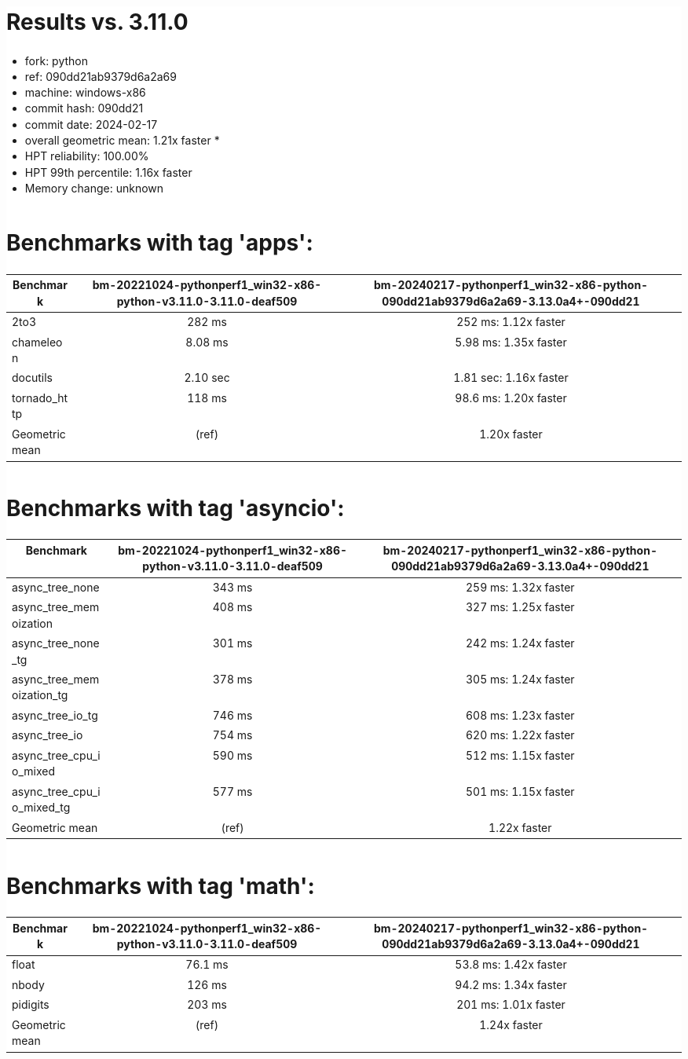 
# Results vs. 3.11.0

- fork: python
- ref: 090dd21ab9379d6a2a69
- machine: windows-x86
- commit hash: 090dd21
- commit date: 2024-02-17
- overall geometric mean: 1.21x faster \*
- HPT reliability: 100.00%
- HPT 99th percentile: 1.16x faster
- Memory change: unknown

Benchmarks with tag 'apps':
===========================

| Benchmark      | bm-20221024-pythonperf1_win32-x86-python-v3.11.0-3.11.0-deaf509 | bm-20240217-pythonperf1_win32-x86-python-090dd21ab9379d6a2a69-3.13.0a4+-090dd21 |
|----------------|:---------------------------------------------------------------:|:-------------------------------------------------------------------------------:|
| 2to3           | 282 ms                                                          | 252 ms: 1.12x faster                                                            |
| chameleon      | 8.08 ms                                                         | 5.98 ms: 1.35x faster                                                           |
| docutils       | 2.10 sec                                                        | 1.81 sec: 1.16x faster                                                          |
| tornado_http   | 118 ms                                                          | 98.6 ms: 1.20x faster                                                           |
| Geometric mean | (ref)                                                           | 1.20x faster                                                                    |

Benchmarks with tag 'asyncio':
==============================

| Benchmark                  | bm-20221024-pythonperf1_win32-x86-python-v3.11.0-3.11.0-deaf509 | bm-20240217-pythonperf1_win32-x86-python-090dd21ab9379d6a2a69-3.13.0a4+-090dd21 |
|----------------------------|:---------------------------------------------------------------:|:-------------------------------------------------------------------------------:|
| async_tree_none            | 343 ms                                                          | 259 ms: 1.32x faster                                                            |
| async_tree_memoization     | 408 ms                                                          | 327 ms: 1.25x faster                                                            |
| async_tree_none_tg         | 301 ms                                                          | 242 ms: 1.24x faster                                                            |
| async_tree_memoization_tg  | 378 ms                                                          | 305 ms: 1.24x faster                                                            |
| async_tree_io_tg           | 746 ms                                                          | 608 ms: 1.23x faster                                                            |
| async_tree_io              | 754 ms                                                          | 620 ms: 1.22x faster                                                            |
| async_tree_cpu_io_mixed    | 590 ms                                                          | 512 ms: 1.15x faster                                                            |
| async_tree_cpu_io_mixed_tg | 577 ms                                                          | 501 ms: 1.15x faster                                                            |
| Geometric mean             | (ref)                                                           | 1.22x faster                                                                    |

Benchmarks with tag 'math':
===========================

| Benchmark      | bm-20221024-pythonperf1_win32-x86-python-v3.11.0-3.11.0-deaf509 | bm-20240217-pythonperf1_win32-x86-python-090dd21ab9379d6a2a69-3.13.0a4+-090dd21 |
|----------------|:---------------------------------------------------------------:|:-------------------------------------------------------------------------------:|
| float          | 76.1 ms                                                         | 53.8 ms: 1.42x faster                                                           |
| nbody          | 126 ms                                                          | 94.2 ms: 1.34x faster                                                           |
| pidigits       | 203 ms                                                          | 201 ms: 1.01x faster                                                            |
| Geometric mean | (ref)                                                           | 1.24x faster                                                                    |
